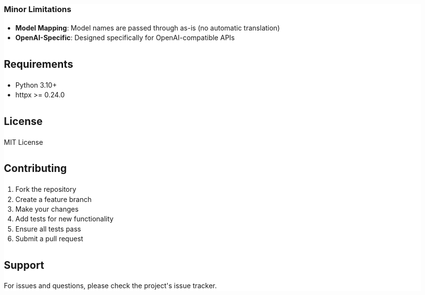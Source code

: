 ### Minor Limitations

- **Model Mapping**: Model names are passed through as-is (no automatic translation)
- **OpenAI-Specific**: Designed specifically for OpenAI-compatible APIs

## Requirements

- Python 3.10+
- httpx >= 0.24.0

## License

MIT License

## Contributing

1. Fork the repository
2. Create a feature branch
3. Make your changes
4. Add tests for new functionality
5. Ensure all tests pass
6. Submit a pull request

## Support

For issues and questions, please check the project's issue tracker.